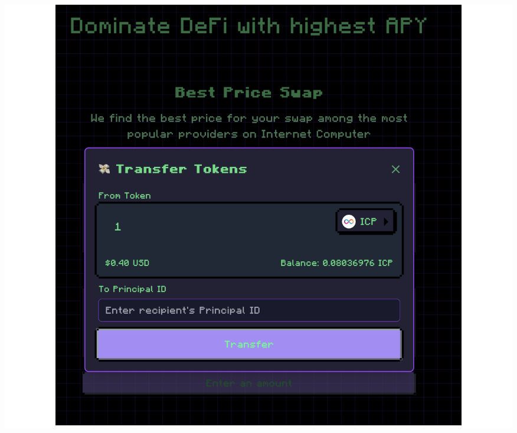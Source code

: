 <p align="center">
    <img src="./images/user_interface/7_transfer_tokens.png" width="80%" height="auto"/>
</p>

